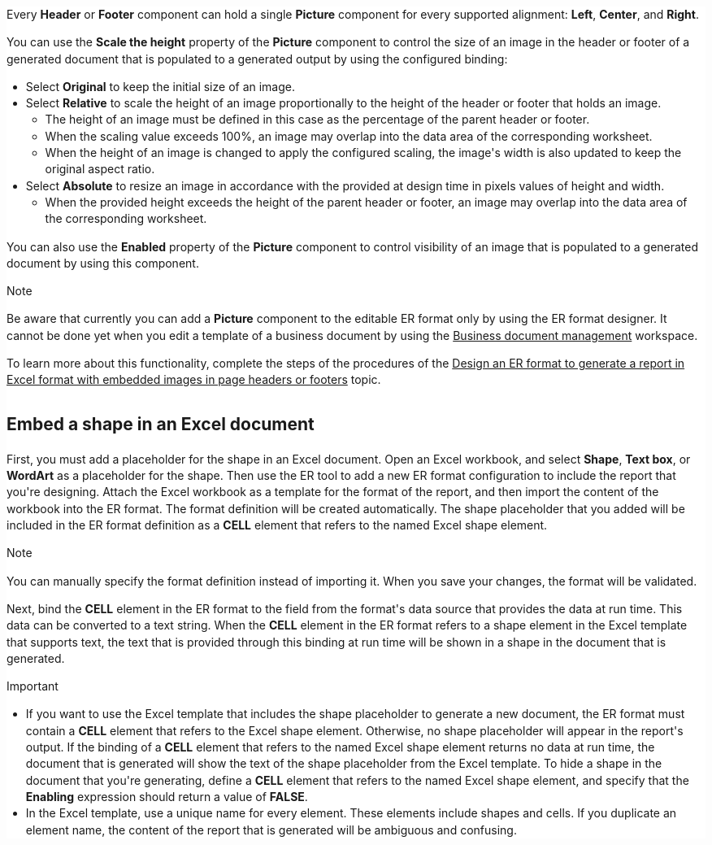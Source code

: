 Every **Header** or **Footer** component can hold a single **Picture** component for every supported alignment: **Left**, **Center**, and **Right**.

You can use the **Scale the height** property of the **Picture** component to control the size of an image in the header or footer of a generated document that is populated to a generated output by using the configured binding:

- Select **Original** to keep the initial size of an image.
- Select **Relative** to scale the height of an image proportionally to the height of the header or footer that holds an image.
    - The height of an image must be defined in this case as the percentage of the parent header or footer.
    - When the scaling value exceeds 100%, an image may overlap into the data area of the corresponding worksheet.
    - When the height of an image is changed to apply the configured scaling, the image's width is also updated to keep the original aspect ratio.
- Select **Absolute** to resize an image in accordance with the provided at design time in pixels values of height and width.
    - When the provided height exceeds the height of the parent header or footer, an image may overlap into the data area of the corresponding worksheet.

You can also use the **Enabled** property of the **Picture** component to control visibility of an image that is populated to a generated document by using this component.

> [!NOTE]
> Be aware that currently you can add a **Picture** component to the editable ER format only by using the ER format designer. It cannot be done yet when you edit a template of a business document by using the [Business document management](er-business-document-management.md) workspace.

To learn more about this functionality, complete the steps of the procedures of the [Design an ER format to generate a report in Excel format with embedded images in page headers or footers](er-embed-images-header-footer-excel-reports.md) topic.

## Embed a shape in an Excel document

First, you must add a placeholder for the shape in an Excel document. Open an Excel workbook, and select **Shape**, **Text box**, or **WordArt** as a placeholder for the shape. Then use the ER tool to add a new ER format configuration to include the report that you're designing. Attach the Excel workbook as a template for the format of the report, and then import the content of the workbook into the ER format. The format definition will be created automatically. The shape placeholder that you added will be included in the ER format definition as a **CELL** element that refers to the named Excel shape element.

> [!NOTE]
> You can manually specify the format definition instead of importing it. When you save your changes, the format will be validated.

Next, bind the **CELL** element in the ER format to the field from the format's data source that provides the data at run time. This data can be converted to a text string. When the **CELL** element in the ER format refers to a shape element in the Excel template that supports text, the text that is provided through this binding at run time will be shown in a shape in the document that is generated.

> [!IMPORTANT]
> - If you want to use the Excel template that includes the shape placeholder to generate a new document, the ER format must contain a **CELL** element that refers to the Excel shape element. Otherwise, no shape placeholder will appear in the report's output. If the binding of a **CELL** element that refers to the named Excel shape element returns no data at run time, the document that is generated will show the text of the shape placeholder from the Excel template. To hide a shape in the document that you're generating, define a **CELL** element that refers to the named Excel shape element, and specify that the **Enabling** expression should return a value of **FALSE**.
> - In the Excel template, use a unique name for every element. These elements include shapes and cells. If you duplicate an element name, the content of the report that is generated will be ambiguous and confusing.
